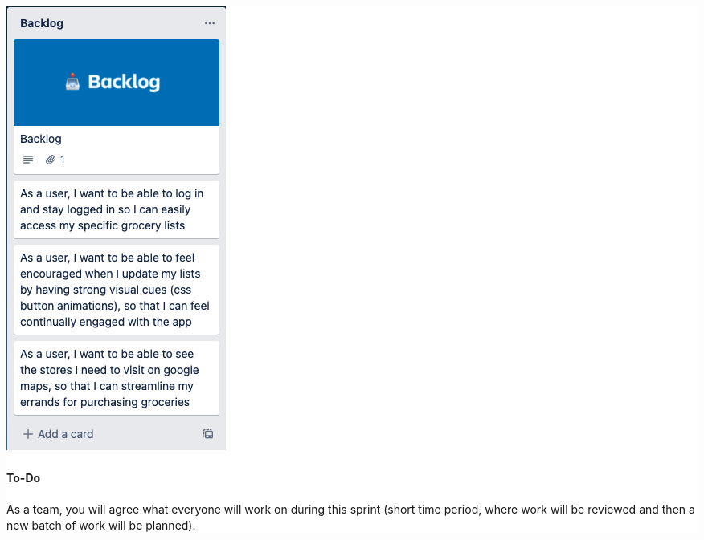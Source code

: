 ![Backlog list](./assets/backlog-list.png)

#### To-Do

As a team, you will agree what everyone will work on during this sprint (short time period, where work will be reviewed and then a new batch of work will be planned).
